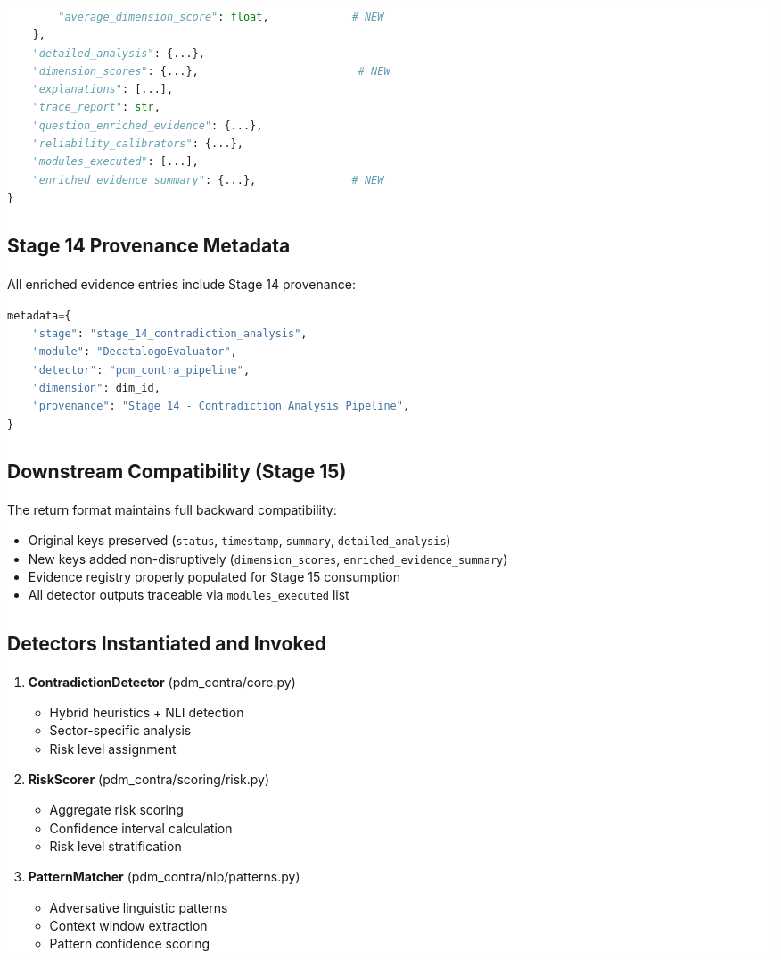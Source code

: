 ```python
        "average_dimension_score": float,             # NEW
    },
    "detailed_analysis": {...},
    "dimension_scores": {...},                         # NEW
    "explanations": [...],
    "trace_report": str,
    "question_enriched_evidence": {...},
    "reliability_calibrators": {...},
    "modules_executed": [...],
    "enriched_evidence_summary": {...},               # NEW
}
```

## Stage 14 Provenance Metadata

All enriched evidence entries include Stage 14 provenance:

```python
metadata={
    "stage": "stage_14_contradiction_analysis",
    "module": "DecatalogoEvaluator",
    "detector": "pdm_contra_pipeline",
    "dimension": dim_id,
    "provenance": "Stage 14 - Contradiction Analysis Pipeline",
}
```

## Downstream Compatibility (Stage 15)

The return format maintains full backward compatibility:
- Original keys preserved (`status`, `timestamp`, `summary`, `detailed_analysis`)
- New keys added non-disruptively (`dimension_scores`, `enriched_evidence_summary`)
- Evidence registry properly populated for Stage 15 consumption
- All detector outputs traceable via `modules_executed` list

## Detectors Instantiated and Invoked

1. **ContradictionDetector** (pdm_contra/core.py)
   - Hybrid heuristics + NLI detection
   - Sector-specific analysis
   - Risk level assignment

2. **RiskScorer** (pdm_contra/scoring/risk.py)
   - Aggregate risk scoring
   - Confidence interval calculation
   - Risk level stratification

3. **PatternMatcher** (pdm_contra/nlp/patterns.py)
   - Adversative linguistic patterns
   - Context window extraction
   - Pattern confidence scoring
